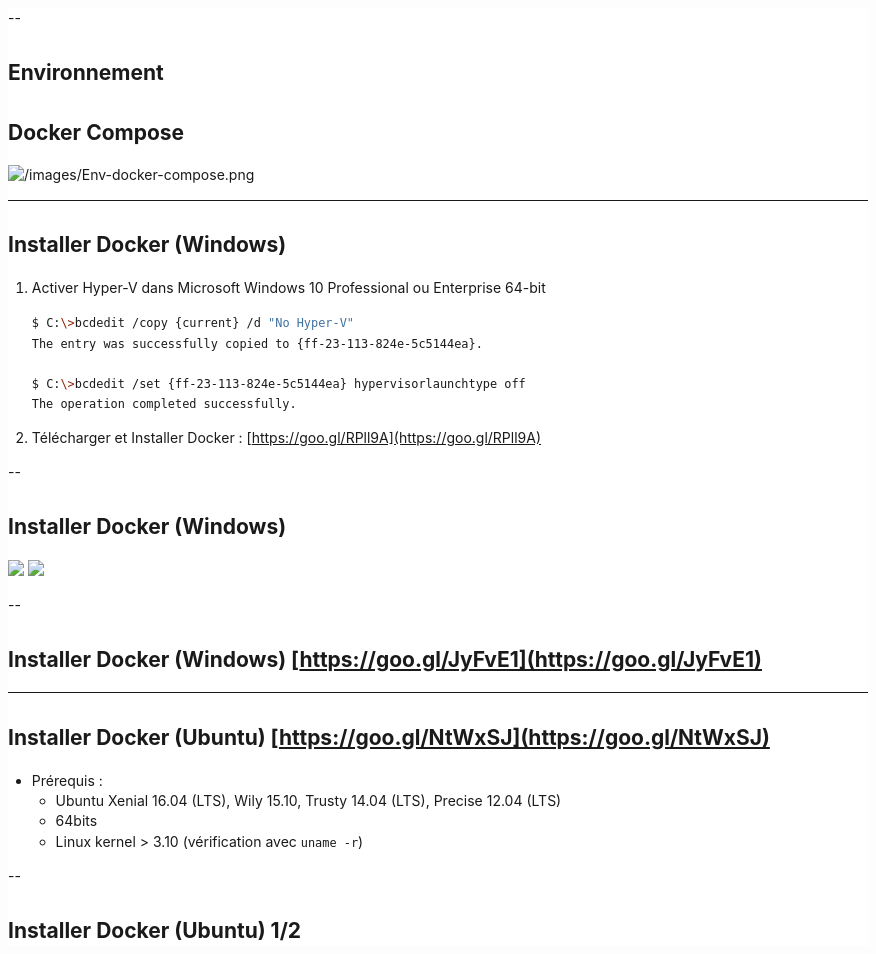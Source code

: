 --

## Environnement 
## Docker Compose

![/images/Env-docker-compose.png](/images/Env-docker/docker-compose.png)

---

## Installer Docker (Windows)

1. Activer Hyper-V dans Microsoft Windows 10 Professional ou Enterprise 64-bit
    ```bash
    $ C:\>bcdedit /copy {current} /d "No Hyper-V" 
    The entry was successfully copied to {ff-23-113-824e-5c5144ea}. 

    $ C:\>bcdedit /set {ff-23-113-824e-5c5144ea} hypervisorlaunchtype off 
    The operation completed successfully.
    ```
2. Télécharger et Installer Docker : <span style="text-transform: none;">[https://goo.gl/RPll9A](https://goo.gl/RPll9A)</span>

--

## Installer Docker (Windows)

<img style="background: transparent;" class="plain" src="https://docs.docker.com/docker-for-windows/images/installer-finishes.png">
<img style="background: transparent;" class="plain" src="https://docs.docker.com/docker-for-windows/images/win-install-success-popup.png">

--

## Installer Docker (Windows) <span style="text-transform: none;">[https://goo.gl/JyFvE1](https://goo.gl/JyFvE1)</span>

<iframe width="800" height="600" src="https://docs.docker.com/engine/installation/windows/"></iframe>

---

## Installer Docker (Ubuntu) <span style="text-transform: none;">[https://goo.gl/NtWxSJ](https://goo.gl/NtWxSJ)</span>

- Prérequis : 
    + Ubuntu Xenial 16.04 (LTS),  Wily 15.10,  Trusty 14.04 (LTS),  Precise 12.04 (LTS)
    + 64bits
    + Linux kernel > 3.10 (vérification avec `uname -r`)

--

## Installer Docker (Ubuntu) 1/2
